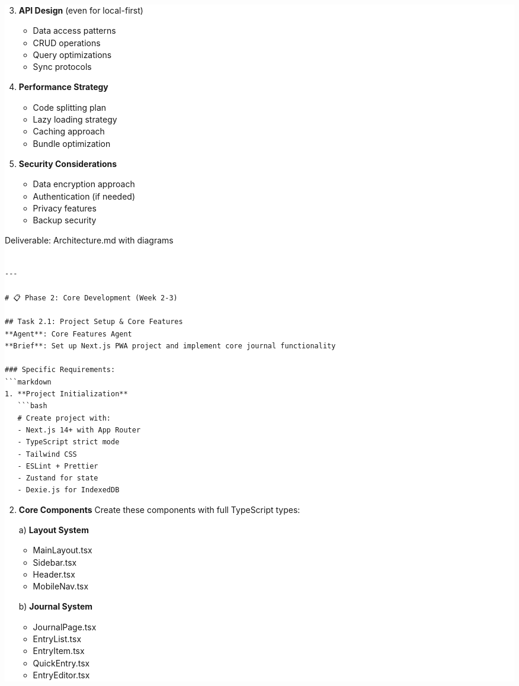 3. **API Design** (even for local-first)
   - Data access patterns
   - CRUD operations
   - Query optimizations
   - Sync protocols

4. **Performance Strategy**
   - Code splitting plan
   - Lazy loading strategy
   - Caching approach
   - Bundle optimization

5. **Security Considerations**
   - Data encryption approach
   - Authentication (if needed)
   - Privacy features
   - Backup security

Deliverable: Architecture.md with diagrams
```

---

# 📋 Phase 2: Core Development (Week 2-3)

## Task 2.1: Project Setup & Core Features
**Agent**: Core Features Agent
**Brief**: Set up Next.js PWA project and implement core journal functionality

### Specific Requirements:
```markdown
1. **Project Initialization**
   ```bash
   # Create project with:
   - Next.js 14+ with App Router
   - TypeScript strict mode
   - Tailwind CSS
   - ESLint + Prettier
   - Zustand for state
   - Dexie.js for IndexedDB
   ```

2. **Core Components**
   Create these components with full TypeScript types:
   
   a) **Layout System**
      - MainLayout.tsx
      - Sidebar.tsx
      - Header.tsx
      - MobileNav.tsx
   
   b) **Journal System**
      - JournalPage.tsx
      - EntryList.tsx
      - EntryItem.tsx
      - QuickEntry.tsx
      - EntryEditor.tsx
   